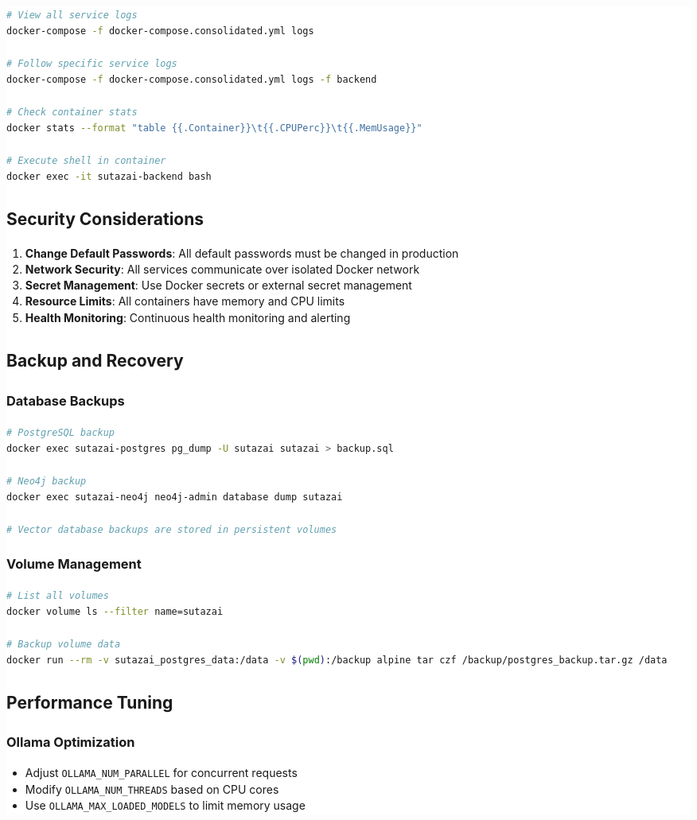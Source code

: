 ```bash
# View all service logs
docker-compose -f docker-compose.consolidated.yml logs

# Follow specific service logs
docker-compose -f docker-compose.consolidated.yml logs -f backend

# Check container stats
docker stats --format "table {{.Container}}\t{{.CPUPerc}}\t{{.MemUsage}}"

# Execute shell in container
docker exec -it sutazai-backend bash
```

## Security Considerations

1. **Change Default Passwords**: All default passwords must be changed in production
2. **Network Security**: All services communicate over isolated Docker network
3. **Secret Management**: Use Docker secrets or external secret management
4. **Resource Limits**: All containers have memory and CPU limits
5. **Health Monitoring**: Continuous health monitoring and alerting

## Backup and Recovery

### Database Backups
```bash
# PostgreSQL backup
docker exec sutazai-postgres pg_dump -U sutazai sutazai > backup.sql

# Neo4j backup
docker exec sutazai-neo4j neo4j-admin database dump sutazai

# Vector database backups are stored in persistent volumes
```

### Volume Management
```bash
# List all volumes
docker volume ls --filter name=sutazai

# Backup volume data
docker run --rm -v sutazai_postgres_data:/data -v $(pwd):/backup alpine tar czf /backup/postgres_backup.tar.gz /data
```

## Performance Tuning

### Ollama Optimization
- Adjust `OLLAMA_NUM_PARALLEL` for concurrent requests
- Modify `OLLAMA_NUM_THREADS` based on CPU cores
- Use `OLLAMA_MAX_LOADED_MODELS` to limit memory usage
